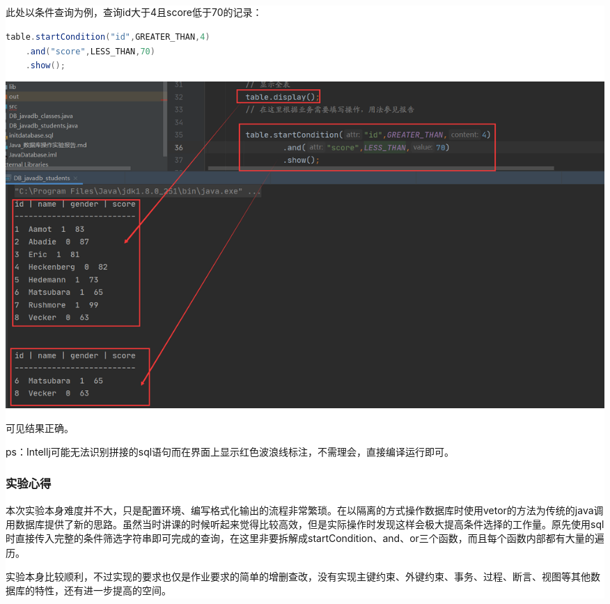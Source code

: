 此处以条件查询为例，查询id大于4且score低于70的记录：

```java
table.startCondition("id",GREATER_THAN,4)
    .and("score",LESS_THAN,70)
    .show();
```

![image-20201219093145613](Java_数据库操作实验报告.assets/image-20201219093145613.png)

可见结果正确。

ps：Intellj可能无法识别拼接的sql语句而在界面上显示红色波浪线标注，不需理会，直接编译运行即可。



### 实验心得

本次实验本身难度并不大，只是配置环境、编写格式化输出的流程非常繁琐。在以隔离的方式操作数据库时使用vetor的方法为传统的java调用数据库提供了新的思路。虽然当时讲课的时候听起来觉得比较高效，但是实际操作时发现这样会极大提高条件选择的工作量。原先使用sql时直接传入完整的条件筛选字符串即可完成的查询，在这里非要拆解成startCondition、and、or三个函数，而且每个函数内部都有大量的遍历。

实验本身比较顺利，不过实现的要求也仅是作业要求的简单的增删查改，没有实现主键约束、外键约束、事务、过程、断言、视图等其他数据库的特性，还有进一步提高的空间。



